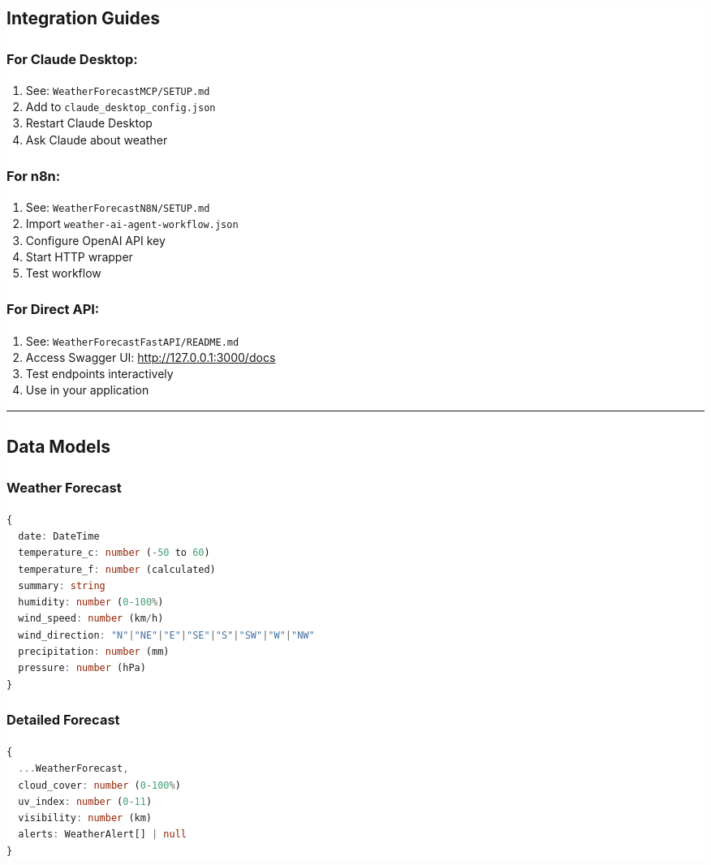 
## Integration Guides

### For Claude Desktop:
1. See: `WeatherForecastMCP/SETUP.md`
2. Add to `claude_desktop_config.json`
3. Restart Claude Desktop
4. Ask Claude about weather

### For n8n:
1. See: `WeatherForecastN8N/SETUP.md`
2. Import `weather-ai-agent-workflow.json`
3. Configure OpenAI API key
4. Start HTTP wrapper
5. Test workflow

### For Direct API:
1. See: `WeatherForecastFastAPI/README.md`
2. Access Swagger UI: http://127.0.0.1:3000/docs
3. Test endpoints interactively
4. Use in your application

---

## Data Models

### Weather Forecast
```typescript
{
  date: DateTime
  temperature_c: number (-50 to 60)
  temperature_f: number (calculated)
  summary: string
  humidity: number (0-100%)
  wind_speed: number (km/h)
  wind_direction: "N"|"NE"|"E"|"SE"|"S"|"SW"|"W"|"NW"
  precipitation: number (mm)
  pressure: number (hPa)
}
```

### Detailed Forecast
```typescript
{
  ...WeatherForecast,
  cloud_cover: number (0-100%)
  uv_index: number (0-11)
  visibility: number (km)
  alerts: WeatherAlert[] | null
}
```
